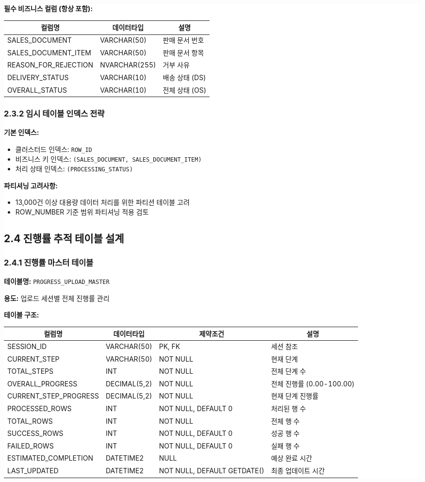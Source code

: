 **필수 비즈니스 컬럼 (항상 포함):**

| 컬럼명 | 데이터타입 | 설명 |
|--------|------------|------|
| SALES_DOCUMENT | VARCHAR(50) | 판매 문서 번호 |
| SALES_DOCUMENT_ITEM | VARCHAR(50) | 판매 문서 항목 |
| REASON_FOR_REJECTION | NVARCHAR(255) | 거부 사유 |
| DELIVERY_STATUS | VARCHAR(10) | 배송 상태 (DS) |
| OVERALL_STATUS | VARCHAR(10) | 전체 상태 (OS) |

### 2.3.2 임시 테이블 인덱스 전략

**기본 인덱스:**
- 클러스터드 인덱스: `ROW_ID`
- 비즈니스 키 인덱스: `(SALES_DOCUMENT, SALES_DOCUMENT_ITEM)`
- 처리 상태 인덱스: `(PROCESSING_STATUS)`

**파티셔닝 고려사항:**
- 13,000건 이상 대용량 데이터 처리를 위한 파티션 테이블 고려
- ROW_NUMBER 기준 범위 파티셔닝 적용 검토

## 2.4 진행률 추적 테이블 설계

### 2.4.1 진행률 마스터 테이블

**테이블명:** `PROGRESS_UPLOAD_MASTER`

**용도:** 업로드 세션별 전체 진행률 관리

**테이블 구조:**

| 컬럼명 | 데이터타입 | 제약조건 | 설명 |
|--------|------------|----------|------|
| SESSION_ID | VARCHAR(50) | PK, FK | 세션 참조 |
| CURRENT_STEP | VARCHAR(50) | NOT NULL | 현재 단계 |
| TOTAL_STEPS | INT | NOT NULL | 전체 단계 수 |
| OVERALL_PROGRESS | DECIMAL(5,2) | NOT NULL | 전체 진행률 (0.00-100.00) |
| CURRENT_STEP_PROGRESS | DECIMAL(5,2) | NOT NULL | 현재 단계 진행률 |
| PROCESSED_ROWS | INT | NOT NULL, DEFAULT 0 | 처리된 행 수 |
| TOTAL_ROWS | INT | NOT NULL | 전체 행 수 |
| SUCCESS_ROWS | INT | NOT NULL, DEFAULT 0 | 성공 행 수 |
| FAILED_ROWS | INT | NOT NULL, DEFAULT 0 | 실패 행 수 |
| ESTIMATED_COMPLETION | DATETIME2 | NULL | 예상 완료 시간 |
| LAST_UPDATED | DATETIME2 | NOT NULL, DEFAULT GETDATE() | 최종 업데이트 시간 |
